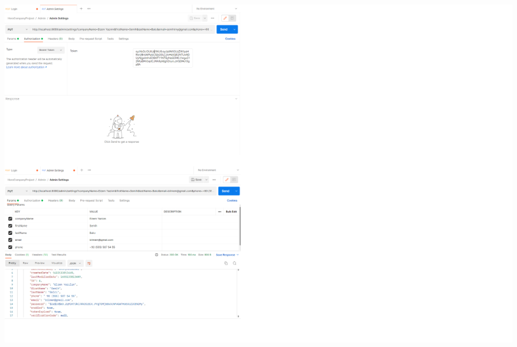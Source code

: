 <img src="https://github.com/Semihtumay/Spring-Boot-E-Commerce-RestApi-Project/blob/main/images/1.4.PNG" width="400" style="max-width:100%;"></a>

 <a href="https://github.com/Semihtumay/Spring-Boot-E-Commerce-RestApi-Project/blob/main/images/1.5.PNG" target="_blank">
<img src="https://github.com/Semihtumay/Spring-Boot-E-Commerce-RestApi-Project/blob/main/images/1.5.PNG" width="400" style="max-width:100%;"></a>
</p>
<br>
